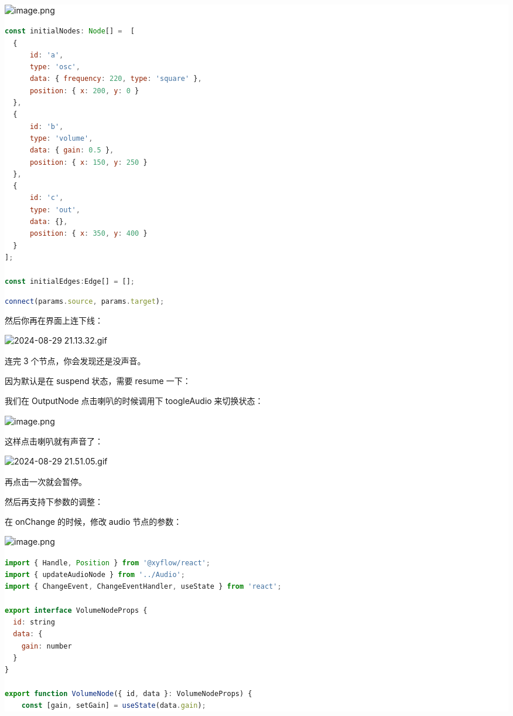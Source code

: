![image.png](https://p9-juejin.byteimg.com/tos-cn-i-k3u1fbpfcp/abf2aaa1ae924209997185c72dc8aaa5~tplv-k3u1fbpfcp-jj-mark:0:0:0:0:q75.image#?w=1314&h=1194&s=259258&e=png&b=1f1f1f)

```javascript
const initialNodes: Node[] =  [
  {
      id: 'a',
      type: 'osc',
      data: { frequency: 220, type: 'square' },
      position: { x: 200, y: 0 }
  },
  { 
      id: 'b', 
      type: 'volume', 
      data: { gain: 0.5 },
      position: { x: 150, y: 250 } 
  },
  { 
      id: 'c',
      type: 'out',
      data: {},
      position: { x: 350, y: 400 } 
  }
];

const initialEdges:Edge[] = [];
```
```javascript
connect(params.source, params.target);
```
然后你再在界面上连下线：

![2024-08-29 21.13.32.gif](https://p9-juejin.byteimg.com/tos-cn-i-k3u1fbpfcp/38157591c33b48a0b0d1ab9362675cb9~tplv-k3u1fbpfcp-jj-mark:0:0:0:0:q75.image#?w=2870&h=1536&s=535660&e=gif&f=49&b=fbfbfb)

连完 3 个节点，你会发现还是没声音。

因为默认是在 suspend 状态，需要 resume 一下：

我们在 OutputNode 点击喇叭的时候调用下 toogleAudio 来切换状态：

![image.png](https://p6-juejin.byteimg.com/tos-cn-i-k3u1fbpfcp/ee177c767abc4d94abe24932946e581e~tplv-k3u1fbpfcp-jj-mark:0:0:0:0:q75.image#?w=1270&h=1312&s=237238&e=png&b=1f1f1f)

这样点击喇叭就有声音了：

![2024-08-29 21.51.05.gif](https://p6-juejin.byteimg.com/tos-cn-i-k3u1fbpfcp/7ae74df9663a4460b3063e6c67ec4ac0~tplv-k3u1fbpfcp-jj-mark:0:0:0:0:q75.image#?w=2870&h=1536&s=573400&e=gif&f=31&b=fbfbfb)

再点击一次就会暂停。

然后再支持下参数的调整：

在 onChange 的时候，修改 audio 节点的参数：

![image.png](https://p1-juejin.byteimg.com/tos-cn-i-k3u1fbpfcp/bc3899e77b004769a307b396594a685b~tplv-k3u1fbpfcp-jj-mark:0:0:0:0:q75.image#?w=1624&h=1382&s=315192&e=png&b=1f1f1f)
```javascript
import { Handle, Position } from '@xyflow/react';
import { updateAudioNode } from '../Audio';
import { ChangeEvent, ChangeEventHandler, useState } from 'react';

export interface VolumeNodeProps {
  id: string
  data: {
    gain: number
  }
}

export function VolumeNode({ id, data }: VolumeNodeProps) {
    const [gain, setGain] = useState(data.gain);

```